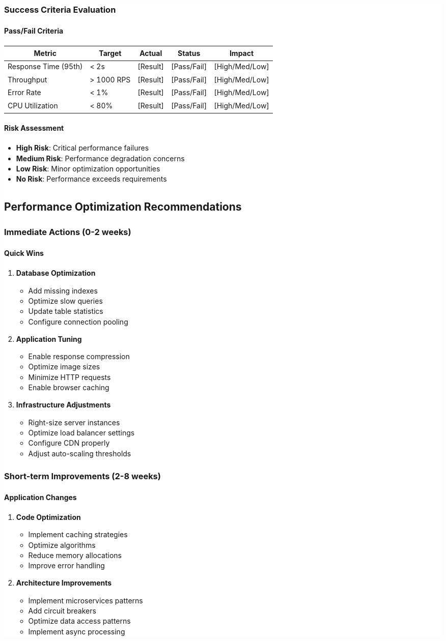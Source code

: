 ### Success Criteria Evaluation
#### Pass/Fail Criteria
| Metric | Target | Actual | Status | Impact |
|--------|--------|--------|---------|---------|
| Response Time (95th) | < 2s | [Result] | [Pass/Fail] | [High/Med/Low] |
| Throughput | > 1000 RPS | [Result] | [Pass/Fail] | [High/Med/Low] |
| Error Rate | < 1% | [Result] | [Pass/Fail] | [High/Med/Low] |
| CPU Utilization | < 80% | [Result] | [Pass/Fail] | [High/Med/Low] |

#### Risk Assessment
- **High Risk**: Critical performance failures
- **Medium Risk**: Performance degradation concerns
- **Low Risk**: Minor optimization opportunities
- **No Risk**: Performance exceeds requirements

## Performance Optimization Recommendations

### Immediate Actions (0-2 weeks)
#### Quick Wins
1. **Database Optimization**
   - Add missing indexes
   - Optimize slow queries
   - Update table statistics
   - Configure connection pooling

2. **Application Tuning**
   - Enable response compression
   - Optimize image sizes
   - Minimize HTTP requests
   - Enable browser caching

3. **Infrastructure Adjustments**
   - Right-size server instances
   - Optimize load balancer settings
   - Configure CDN properly
   - Adjust auto-scaling thresholds

### Short-term Improvements (2-8 weeks)
#### Application Changes
1. **Code Optimization**
   - Implement caching strategies
   - Optimize algorithms
   - Reduce memory allocations
   - Improve error handling

2. **Architecture Improvements**
   - Implement microservices patterns
   - Add circuit breakers
   - Optimize data access patterns
   - Implement async processing
